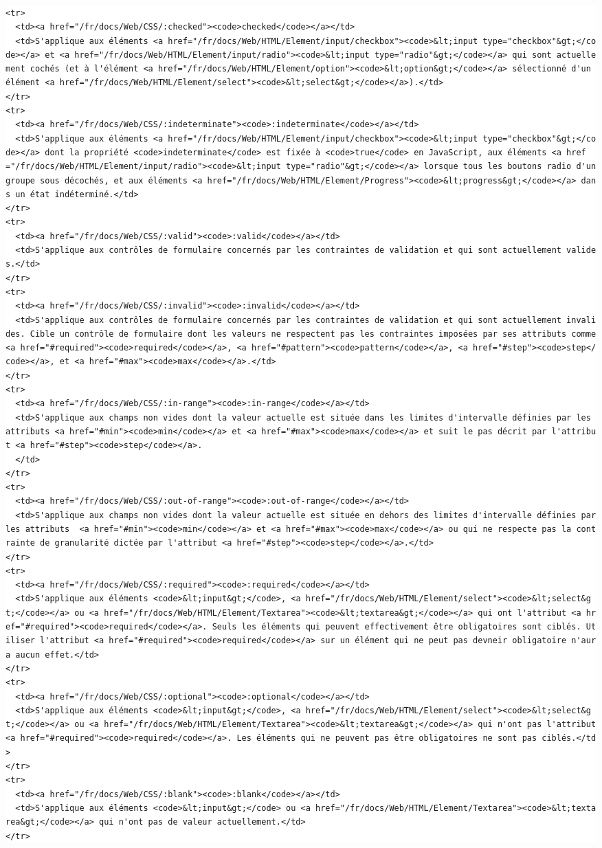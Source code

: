     <tr>
      <td><a href="/fr/docs/Web/CSS/:checked"><code>checked</code></a></td>
      <td>S'applique aux éléments <a href="/fr/docs/Web/HTML/Element/input/checkbox"><code>&lt;input type="checkbox"&gt;</code></a> et <a href="/fr/docs/Web/HTML/Element/input/radio"><code>&lt;input type="radio"&gt;</code></a> qui sont actuellement cochés (et à l'élément <a href="/fr/docs/Web/HTML/Element/option"><code>&lt;option&gt;</code></a> sélectionné d'un élément <a href="/fr/docs/Web/HTML/Element/select"><code>&lt;select&gt;</code></a>).</td>
    </tr>
    <tr>
      <td><a href="/fr/docs/Web/CSS/:indeterminate"><code>:indeterminate</code></a></td>
      <td>S'applique aux éléments <a href="/fr/docs/Web/HTML/Element/input/checkbox"><code>&lt;input type="checkbox"&gt;</code></a> dont la propriété <code>indeterminate</code> est fixée à <code>true</code> en JavaScript, aux éléments <a href="/fr/docs/Web/HTML/Element/input/radio"><code>&lt;input type="radio"&gt;</code></a> lorsque tous les boutons radio d'un groupe sous décochés, et aux éléments <a href="/fr/docs/Web/HTML/Element/Progress"><code>&lt;progress&gt;</code></a> dans un état indéterminé.</td>
    </tr>
    <tr>
      <td><a href="/fr/docs/Web/CSS/:valid"><code>:valid</code></a></td>
      <td>S'applique aux contrôles de formulaire concernés par les contraintes de validation et qui sont actuellement valides.</td>
    </tr>
    <tr>
      <td><a href="/fr/docs/Web/CSS/:invalid"><code>:invalid</code></a></td>
      <td>S'applique aux contrôles de formulaire concernés par les contraintes de validation et qui sont actuellement invalides. Cible un contrôle de formulaire dont les valeurs ne respectent pas les contraintes imposées par ses attributs comme <a href="#required"><code>required</code></a>, <a href="#pattern"><code>pattern</code></a>, <a href="#step"><code>step</code></a>, et <a href="#max"><code>max</code></a>.</td>
    </tr>
    <tr>
      <td><a href="/fr/docs/Web/CSS/:in-range"><code>:in-range</code></a></td>
      <td>S'applique aux champs non vides dont la valeur actuelle est située dans les limites d'intervalle définies par les attributs <a href="#min"><code>min</code></a> et <a href="#max"><code>max</code></a> et suit le pas décrit par l'attribut <a href="#step"><code>step</code></a>.
      </td>
    </tr>
    <tr>
      <td><a href="/fr/docs/Web/CSS/:out-of-range"><code>:out-of-range</code></a></td>
      <td>S'applique aux champs non vides dont la valeur actuelle est située en dehors des limites d'intervalle définies par les attributs  <a href="#min"><code>min</code></a> et <a href="#max"><code>max</code></a> ou qui ne respecte pas la contrainte de granularité dictée par l'attribut <a href="#step"><code>step</code></a>.</td>
    </tr>
    <tr>
      <td><a href="/fr/docs/Web/CSS/:required"><code>:required</code></a></td>
      <td>S'applique aux éléments <code>&lt;input&gt;</code>, <a href="/fr/docs/Web/HTML/Element/select"><code>&lt;select&gt;</code></a> ou <a href="/fr/docs/Web/HTML/Element/Textarea"><code>&lt;textarea&gt;</code></a> qui ont l'attribut <a href="#required"><code>required</code></a>. Seuls les éléments qui peuvent effectivement être obligatoires sont ciblés. Utiliser l'attribut <a href="#required"><code>required</code></a> sur un élément qui ne peut pas devneir obligatoire n'aura aucun effet.</td>
    </tr>
    <tr>
      <td><a href="/fr/docs/Web/CSS/:optional"><code>:optional</code></a></td>
      <td>S'applique aux éléments <code>&lt;input&gt;</code>, <a href="/fr/docs/Web/HTML/Element/select"><code>&lt;select&gt;</code></a> ou <a href="/fr/docs/Web/HTML/Element/Textarea"><code>&lt;textarea&gt;</code></a> qui n'ont pas l'attribut <a href="#required"><code>required</code></a>. Les éléments qui ne peuvent pas être obligatoires ne sont pas ciblés.</td>
    </tr>
    <tr>
      <td><a href="/fr/docs/Web/CSS/:blank"><code>:blank</code></a></td>
      <td>S'applique aux éléments <code>&lt;input&gt;</code> ou <a href="/fr/docs/Web/HTML/Element/Textarea"><code>&lt;textarea&gt;</code></a> qui n'ont pas de valeur actuellement.</td>
    </tr>